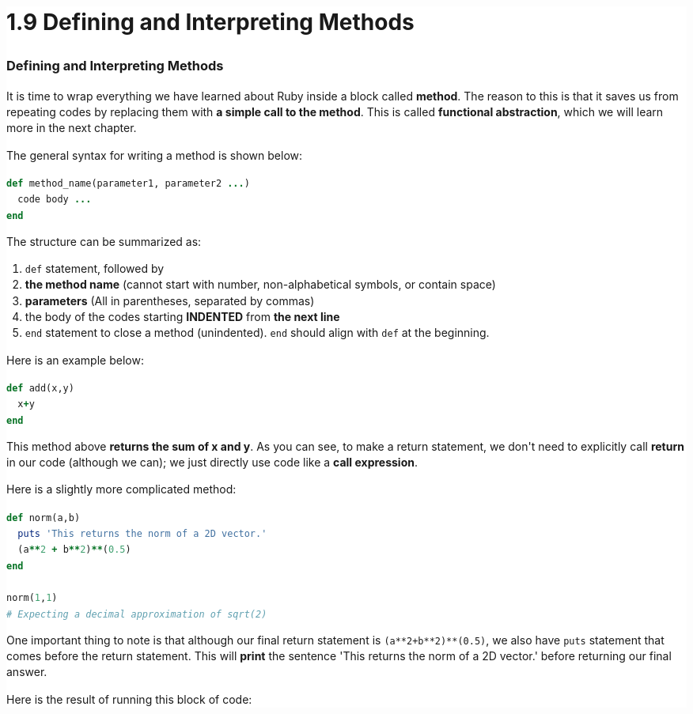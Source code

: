 # 1.9 Defining and Interpreting Methods

### Defining and Interpreting Methods <a id="defining-and-interpreting-methods"></a>

It is time to wrap everything we have learned about Ruby inside a block called **method**. The reason to this is that it saves us from repeating codes by replacing them with **a simple call to the method**. This is called **functional abstraction**, which we will learn more in the next chapter.

The general syntax for writing a method is shown below:

```ruby
def method_name(parameter1, parameter2 ...)
  code body ...
end
```

The structure can be summarized as:

1. `def` statement, followed by
2. **the method name** \(cannot start with number, non-alphabetical symbols, or contain space\)
3. **parameters** \(All in parentheses, separated by commas\)
4. the body of the codes starting **INDENTED** from **the next line**
5. `end` statement to close a method \(unindented\). `end` should align with `def` at the beginning.

Here is an example below:

```ruby
def add(x,y)
  x+y
end
```

This method above **returns the sum of x and y**. As you can see, to make a return statement, we don't need to explicitly call **return** in our code \(although we can\); we just directly use code like a **call expression**.

Here is a slightly more complicated method:

```ruby
def norm(a,b)
  puts 'This returns the norm of a 2D vector.'
  (a**2 + b**2)**(0.5)
end

norm(1,1)
# Expecting a decimal approximation of sqrt(2)
```

One important thing to note is that although our final return statement is `(a**2+b**2)**(0.5)`, we also have `puts` statement that comes before the return statement. This will **print** the sentence 'This returns the norm of a 2D vector.' before returning our final answer.

Here is the result of running this block of code:
